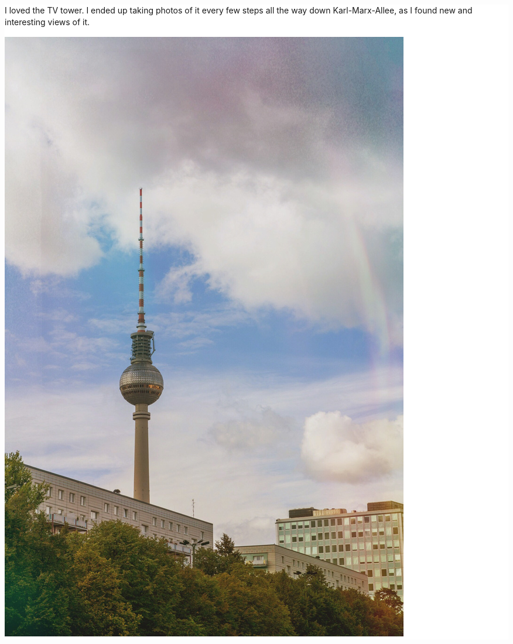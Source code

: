 I loved the TV tower. I ended up taking photos of it every few steps all the way
down Karl-Marx-Allee, as I found new and interesting views of it.

![TV tower](/assets/tv-tower.jpg)
